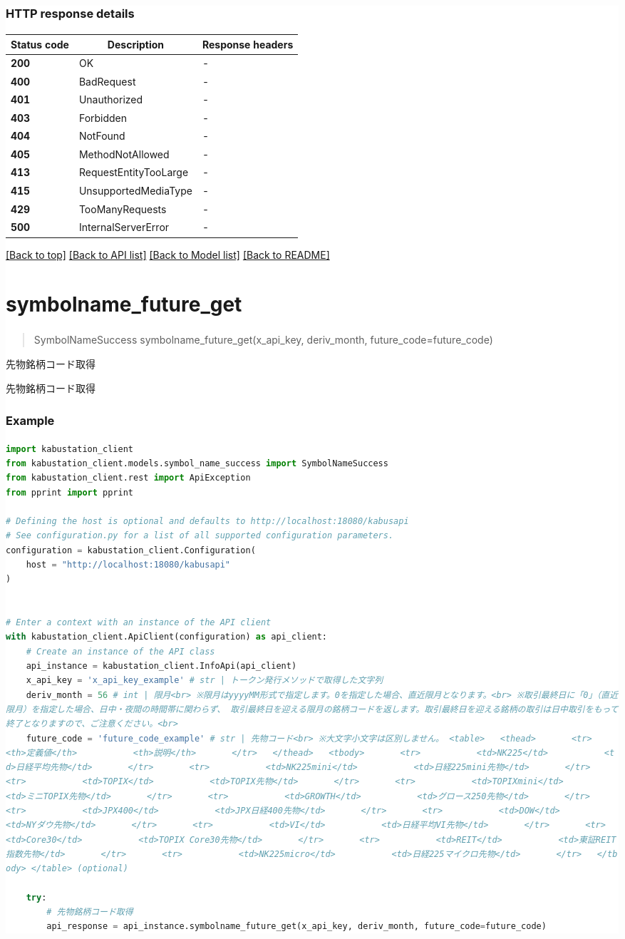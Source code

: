 ### HTTP response details

| Status code | Description | Response headers |
|-------------|-------------|------------------|
**200** | OK |  -  |
**400** | BadRequest |  -  |
**401** | Unauthorized |  -  |
**403** | Forbidden |  -  |
**404** | NotFound |  -  |
**405** | MethodNotAllowed |  -  |
**413** | RequestEntityTooLarge |  -  |
**415** | UnsupportedMediaType |  -  |
**429** | TooManyRequests |  -  |
**500** | InternalServerError |  -  |

[[Back to top]](#) [[Back to API list]](../README.md#documentation-for-api-endpoints) [[Back to Model list]](../README.md#documentation-for-models) [[Back to README]](../README.md)

# **symbolname_future_get**
> SymbolNameSuccess symbolname_future_get(x_api_key, deriv_month, future_code=future_code)

先物銘柄コード取得

先物銘柄コード取得

### Example


```python
import kabustation_client
from kabustation_client.models.symbol_name_success import SymbolNameSuccess
from kabustation_client.rest import ApiException
from pprint import pprint

# Defining the host is optional and defaults to http://localhost:18080/kabusapi
# See configuration.py for a list of all supported configuration parameters.
configuration = kabustation_client.Configuration(
    host = "http://localhost:18080/kabusapi"
)


# Enter a context with an instance of the API client
with kabustation_client.ApiClient(configuration) as api_client:
    # Create an instance of the API class
    api_instance = kabustation_client.InfoApi(api_client)
    x_api_key = 'x_api_key_example' # str | トークン発行メソッドで取得した文字列
    deriv_month = 56 # int | 限月<br> ※限月はyyyyMM形式で指定します。0を指定した場合、直近限月となります。<br> ※取引最終日に「0」（直近限月）を指定した場合、日中・夜間の時間帯に関わらず、 取引最終日を迎える限月の銘柄コードを返します。取引最終日を迎える銘柄の取引は日中取引をもって終了となりますので、ご注意ください。<br>
    future_code = 'future_code_example' # str | 先物コード<br> ※大文字小文字は区別しません。 <table>   <thead>       <tr>           <th>定義値</th>           <th>説明</th>       </tr>   </thead>   <tbody>       <tr>           <td>NK225</td>           <td>日経平均先物</td>       </tr>       <tr>           <td>NK225mini</td>           <td>日経225mini先物</td>       </tr>       <tr>           <td>TOPIX</td>           <td>TOPIX先物</td>       </tr>       <tr>           <td>TOPIXmini</td>           <td>ミニTOPIX先物</td>       </tr>       <tr>           <td>GROWTH</td>           <td>グロース250先物</td>       </tr>       <tr>           <td>JPX400</td>           <td>JPX日経400先物</td>       </tr>       <tr>           <td>DOW</td>           <td>NYダウ先物</td>       </tr>       <tr>           <td>VI</td>           <td>日経平均VI先物</td>       </tr>       <tr>           <td>Core30</td>           <td>TOPIX Core30先物</td>       </tr>       <tr>           <td>REIT</td>           <td>東証REIT指数先物</td>       </tr>       <tr>           <td>NK225micro</td>           <td>日経225マイクロ先物</td>       </tr>   </tbody> </table> (optional)

    try:
        # 先物銘柄コード取得
        api_response = api_instance.symbolname_future_get(x_api_key, deriv_month, future_code=future_code)
```